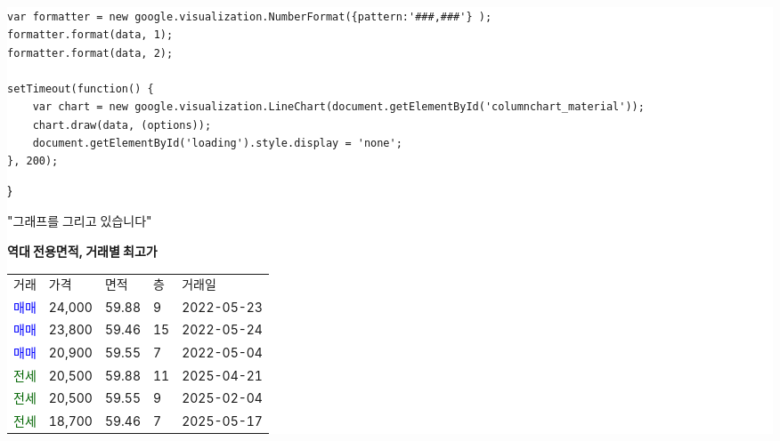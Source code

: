     var formatter = new google.visualization.NumberFormat({pattern:'###,###'} );
    formatter.format(data, 1);
    formatter.format(data, 2);
    
    setTimeout(function() {
        var chart = new google.visualization.LineChart(document.getElementById('columnchart_material'));
        chart.draw(data, (options));
        document.getElementById('loading').style.display = 'none';
    }, 200);
  }
</script>


<div id="loading" style="z-index:20; display: block; margin-left: 0px">"그래프를 그리고 있습니다"</div>
<div id="columnchart_material" style="width: 95%; margin-left: 0px; display: block"></div>

<b>역대 전용면적, 거래별 최고가</b>
<table class="sortable">
    <tr>
      <td>거래</td>
      <td>가격</td>
      <td>면적</td>
      <td>층</td>
      <td>거래일</td>
    </tr>
        <tr>
          <td><a style="color: blue">매매</a></td>
          <td>24,000</td>
          <td>59.88</td>
          <td>9</td>
          <td>2022-05-23</td>
        </tr>            <tr>
          <td><a style="color: blue">매매</a></td>
          <td>23,800</td>
          <td>59.46</td>
          <td>15</td>
          <td>2022-05-24</td>
        </tr>            <tr>
          <td><a style="color: blue">매매</a></td>
          <td>20,900</td>
          <td>59.55</td>
          <td>7</td>
          <td>2022-05-04</td>
        </tr>        
        <tr>
              <td><a style="color: darkgreen">전세</a></td>
              <td>20,500</td>
              <td>59.88</td>
              <td>11</td>
              <td>2025-04-21</td>
            </tr>            <tr>
              <td><a style="color: darkgreen">전세</a></td>
              <td>20,500</td>
              <td>59.55</td>
              <td>9</td>
              <td>2025-02-04</td>
            </tr>            <tr>
              <td><a style="color: darkgreen">전세</a></td>
              <td>18,700</td>
              <td>59.46</td>
              <td>7</td>
              <td>2025-05-17</td>
            </tr>        
    